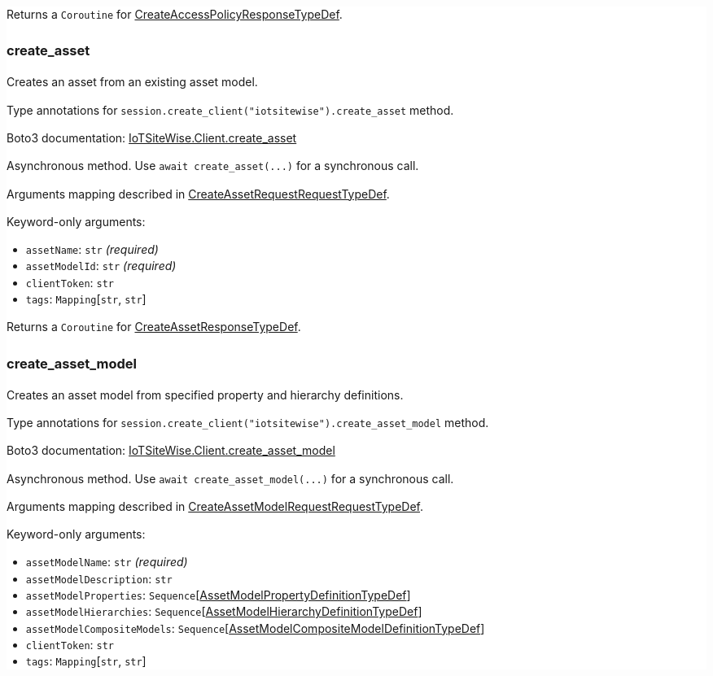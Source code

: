 Returns a `Coroutine` for
[CreateAccessPolicyResponseTypeDef](./type_defs.md#createaccesspolicyresponsetypedef).

<a id="create\_asset"></a>

### create_asset

Creates an asset from an existing asset model.

Type annotations for `session.create_client("iotsitewise").create_asset`
method.

Boto3 documentation:
[IoTSiteWise.Client.create_asset](https://boto3.amazonaws.com/v1/documentation/api/latest/reference/services/iotsitewise.html#IoTSiteWise.Client.create_asset)

Asynchronous method. Use `await create_asset(...)` for a synchronous call.

Arguments mapping described in
[CreateAssetRequestRequestTypeDef](./type_defs.md#createassetrequestrequesttypedef).

Keyword-only arguments:

- `assetName`: `str` *(required)*
- `assetModelId`: `str` *(required)*
- `clientToken`: `str`
- `tags`: `Mapping`\[`str`, `str`\]

Returns a `Coroutine` for
[CreateAssetResponseTypeDef](./type_defs.md#createassetresponsetypedef).

<a id="create\_asset\_model"></a>

### create_asset_model

Creates an asset model from specified property and hierarchy definitions.

Type annotations for `session.create_client("iotsitewise").create_asset_model`
method.

Boto3 documentation:
[IoTSiteWise.Client.create_asset_model](https://boto3.amazonaws.com/v1/documentation/api/latest/reference/services/iotsitewise.html#IoTSiteWise.Client.create_asset_model)

Asynchronous method. Use `await create_asset_model(...)` for a synchronous
call.

Arguments mapping described in
[CreateAssetModelRequestRequestTypeDef](./type_defs.md#createassetmodelrequestrequesttypedef).

Keyword-only arguments:

- `assetModelName`: `str` *(required)*
- `assetModelDescription`: `str`
- `assetModelProperties`:
  `Sequence`\[[AssetModelPropertyDefinitionTypeDef](./type_defs.md#assetmodelpropertydefinitiontypedef)\]
- `assetModelHierarchies`:
  `Sequence`\[[AssetModelHierarchyDefinitionTypeDef](./type_defs.md#assetmodelhierarchydefinitiontypedef)\]
- `assetModelCompositeModels`:
  `Sequence`\[[AssetModelCompositeModelDefinitionTypeDef](./type_defs.md#assetmodelcompositemodeldefinitiontypedef)\]
- `clientToken`: `str`
- `tags`: `Mapping`\[`str`, `str`\]
